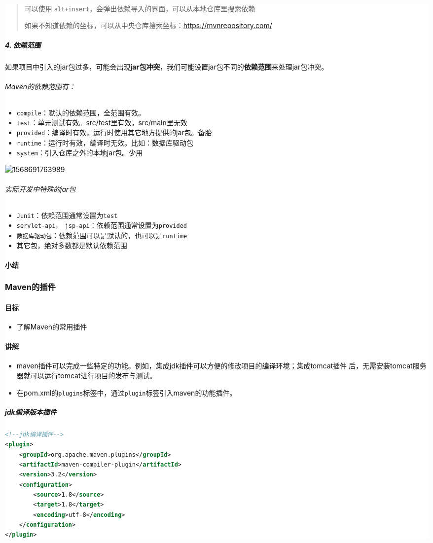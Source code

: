 > 可以使用 `alt+insert`，会弹出依赖导入的界面，可以从本地仓库里搜索依赖
>
> 如果不知道依赖的坐标，可以从中央仓库搜索坐标：https://mvnrepository.com/

##### 4. 依赖范围

如果项目中引入的jar包过多，可能会出现**jar包冲突**，我们可能设置jar包不同的**依赖范围**来处理jar包冲突。

###### Maven的依赖范围有：

- `compile`：默认的依赖范围，全范围有效。
- `test`：单元测试有效。src/test里有效，src/main里无效
- `provided`：编译时有效，运行时使用其它地方提供的jar包。备胎
- `runtime`：运行时有效，编译时无效。比如：数据库驱动包
- `system`：引入仓库之外的本地jar包。少用

![1568691763989](./总img/web14/1568691763989.png)

###### 实际开发中特殊的jar包

* `Junit`：依赖范围通常设置为`test`
* `servlet-api， jsp-api`：依赖范围通常设置为`provided`
* `数据库驱动包`：依赖范围可以是默认的，也可以是`runtime`
* 其它包，绝对多数都是默认依赖范围

#### 小结



### Maven的插件

#### 目标

* 了解Maven的常用插件

#### 讲解

* maven插件可以完成一些特定的功能。例如，集成jdk插件可以方便的修改项目的编译环境；集成tomcat插件
  后，无需安装tomcat服务器就可以运行tomcat进行项目的发布与测试。

* 在pom.xml的`plugins`标签中，通过`plugin`标签引入maven的功能插件。

##### jdk编译版本插件

```xml
<!--jdk编译插件-->
<plugin>
    <groupId>org.apache.maven.plugins</groupId>
    <artifactId>maven-compiler-plugin</artifactId>
    <version>3.2</version>
    <configuration>
        <source>1.8</source>
        <target>1.8</target>
        <encoding>utf-8</encoding>
    </configuration>
</plugin>
```
